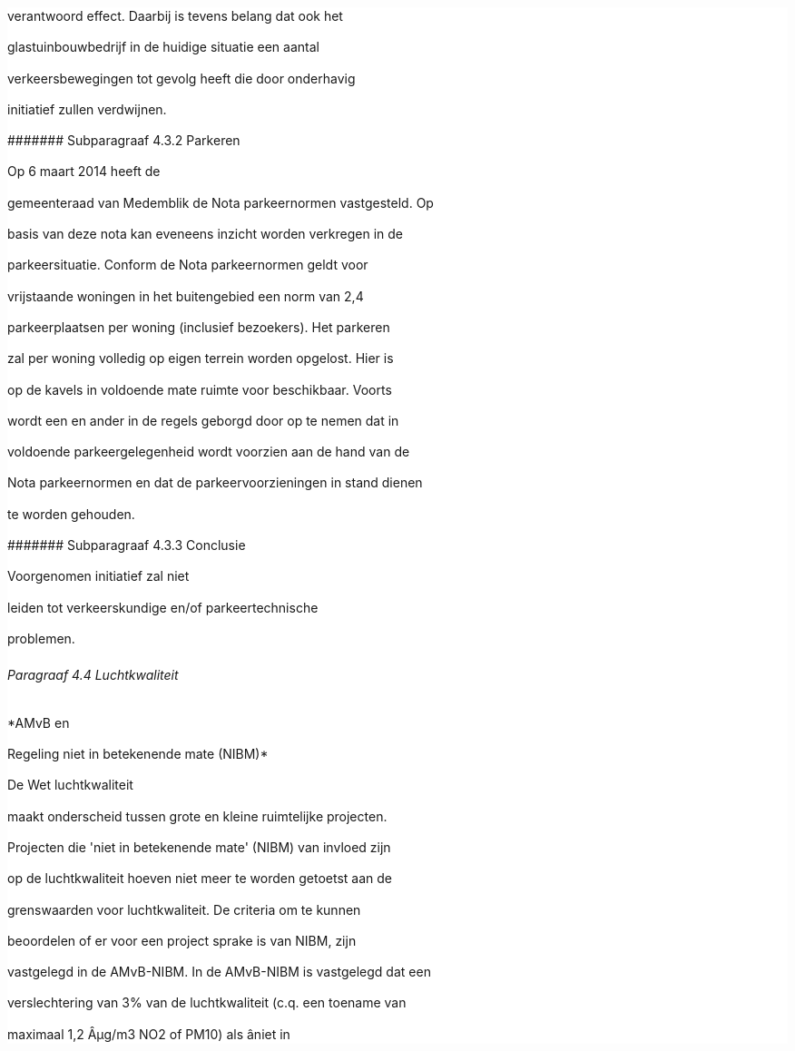 verantwoord effect. Daarbij is tevens belang dat ook het

glastuinbouwbedrijf in de huidige situatie een aantal

verkeersbewegingen tot gevolg heeft die door onderhavig

initiatief zullen verdwijnen.

####### Subparagraaf 4\.3\.2 Parkeren

Op 6 maart 2014 heeft de

gemeenteraad van Medemblik de Nota parkeernormen vastgesteld. Op

basis van deze nota kan eveneens inzicht worden verkregen in de

parkeersituatie. Conform de Nota parkeernormen geldt voor

vrijstaande woningen in het buitengebied een norm van 2,4

parkeerplaatsen per woning (inclusief bezoekers). Het parkeren

zal per woning volledig op eigen terrein worden opgelost. Hier is

op de kavels in voldoende mate ruimte voor beschikbaar. Voorts

wordt een en ander in de regels geborgd door op te nemen dat in

voldoende parkeergelegenheid wordt voorzien aan de hand van de

Nota parkeernormen en dat de parkeervoorzieningen in stand dienen

te worden gehouden.

####### Subparagraaf 4\.3\.3 Conclusie

Voorgenomen initiatief zal niet

leiden tot verkeerskundige en/of parkeertechnische

problemen.

###### Paragraaf 4\.4 Luchtkwaliteit

*AMvB en

Regeling niet in betekenende mate (NIBM)*

De Wet luchtkwaliteit

maakt onderscheid tussen grote en kleine ruimtelijke projecten.

Projecten die 'niet in betekenende mate' (NIBM) van invloed zijn

op de luchtkwaliteit hoeven niet meer te worden getoetst aan de

grenswaarden voor luchtkwaliteit. De criteria om te kunnen

beoordelen of er voor een project sprake is van NIBM, zijn

vastgelegd in de AMvB\-NIBM. In de AMvB\-NIBM is vastgelegd dat een

verslechtering van 3% van de luchtkwaliteit (c.q. een toename van

maximaal 1,2 Âµg/m3 NO2 of PM10\) als âniet in
